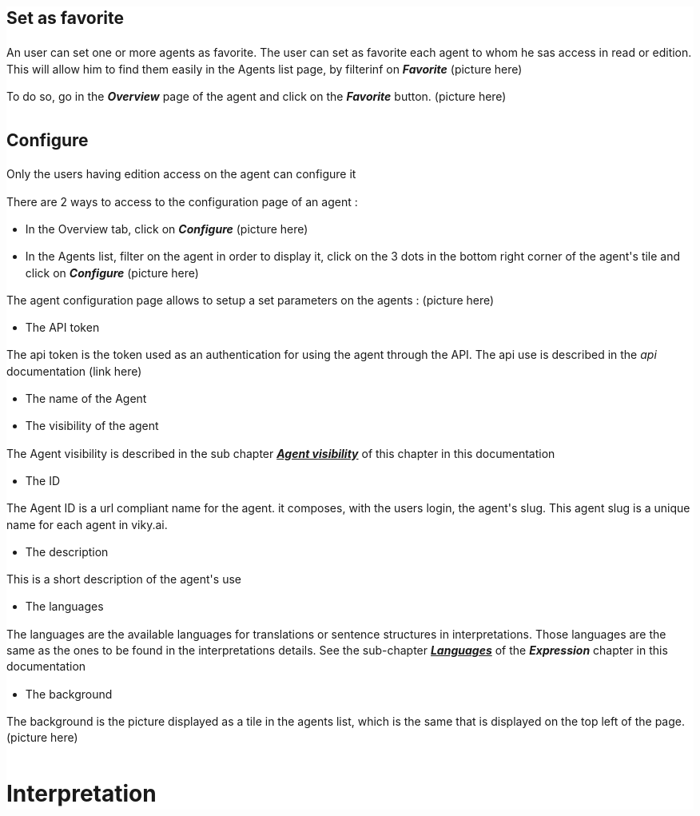## Set as favorite <a id="agent-favorite"></a>

An user can set one or more agents as favorite.
The user can set as favorite each agent to whom he sas access in read or edition.
This will allow him to find them easily in the Agents list page, by filterinf on ***Favorite*** (picture here)

To do so, go in the ***Overview*** page of the agent and click on the ***Favorite*** button. (picture here)

## Configure <a id="agent-configure"></a>

Only the users having edition access on the agent can configure it

There are 2 ways to access to the configuration page of an agent :

- In the Overview tab, click on ***Configure*** (picture here)

- In the Agents list, filter on the agent in order to display it, click on the 3 dots in the bottom right corner of the agent's tile and click on ***Configure*** (picture here)

The agent configuration page allows to setup a set parameters on the agents :
(picture here)

- The API token

The api token is the token used as an authentication for using the agent through the API. The api use is described in the *api* documentation (link here)

- The name of the Agent

- The visibility of the agent

The Agent visibility is described in the sub chapter ***[Agent visibility](#agent-visibility)*** of this chapter in this documentation

- The ID

The Agent ID is a url compliant name for the agent. it composes, with the users login, the agent's slug. This agent slug is a unique name for each agent in viky.ai.

- The description

This is a short description of the agent's use

- The languages

The languages are the available languages for translations or sentence structures in interpretations. Those languages are the same as the ones to be found in the interpretations details. See the sub-chapter ***[Languages](#expression-languages)*** of the ***Expression*** chapter in this documentation

- The background

The background is the picture displayed as a tile in the agents list, which is the same that is displayed on the top left of the page. (picture here)


# Interpretation <a id="interpretation"></a>
